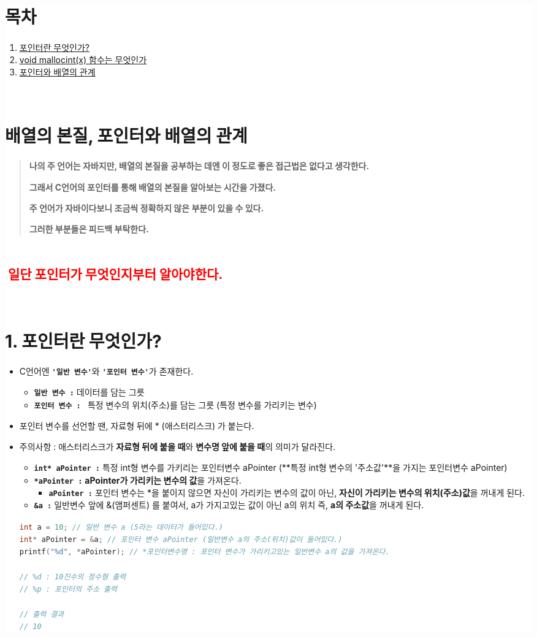 # 목차

1. [포인터란 무엇인가?](#1-포인터란-무엇인가) <br/>
2. [void mallocint(x) 함수는 무엇인가](#2-void-mallocint-x-함수는-무엇인가) <br/>
3. [포인터와 배열의 관계](#3-포인터와-배열의-관계) <br/>

<br/>

# 배열의 본질, 포인터와 배열의 관계

> **나의 주 언어는 자바지만, 배열의 본질을 공부하는 데엔  이 정도로 좋은 접근법은 없다고 생각한다.**
>
> **그래서 C언어의 포인터를 통해 배열의 본질을 알아보는 시간을 가졌다.**
>
> **주 언어가 자바이다보니 조금씩 정확하지 않은 부분이 있을 수 있다.** 
>
> **그러한 부분들은 피드백 부탁한다.**

<br/>

<span style = " font-size:1.5em; color: red; font-weight: bold; "> 일단 포인터가 무엇인지부터 알아야한다.</span>

<br/>



# 1. 포인터란 무엇인가?

- C언어엔 <code><strong>'일반 변수'</strong></code>와 <code><strong>'포인터 변수'</strong></code>가 존재한다.

  - <code><strong>일반 변수 :</strong></code> 데이터를 담는 그릇
  - <code><strong>포인터 변수 : </strong></code> 특정 변수의 위치(주소)를 담는 그릇 (특정 변수를 가리키는 변수)

- 포인터 변수를 선언할 땐, 자료형 뒤에 * (애스터리스크) 가 붙는다.

- 주의사항 : 애스터리스크가 **자료형 뒤에 붙을 때**와 **변수명 앞에 붙을 때**의 의미가 달라진다.

  - <code><strong>int* aPointer :</strong></code> 특정 int형 변수를 가키리는 포인터변수 aPointer (**특정 int형 변수의 '주소값'**을 가지는 포인터변수 aPointer)
  - <code><strong>*aPointer :</strong></code> **aPointer가 가리키는 변수의 값**을 가져온다.
    - <code><strong>aPointer :</strong></code> 포인터 변수는 *을 붙이지 않으면 자신이 가리키는 변수의 값이 아닌, **자신이 가리키는 변수의 위치(주소)값**을 꺼내게 된다.
  - <code><strong>&a :</strong></code> 일반변수 앞에 &(앰퍼센트) 를 붙여서, a가 가지고있는 값이 아닌 a의 위치 즉, **a의 주소값**을 꺼내게 된다.

  ```c
  int a = 10; // 일반 변수 a (5라는 데이터가 들어있다.)
  int* aPointer = &a; // 포인터 변수 aPointer (일반변수 a의 주소(위치)값이 들어있다.)
  printf("%d", *aPointer); // *포인터변수명 : 포인터 변수가 가리키고있는 일반변수 a의 값을 가져온다.
  
  // %d : 10진수의 정수형 출력
  // %p : 포인터의 주소 출력
  
  // 출력 결과
  // 10
  ```
